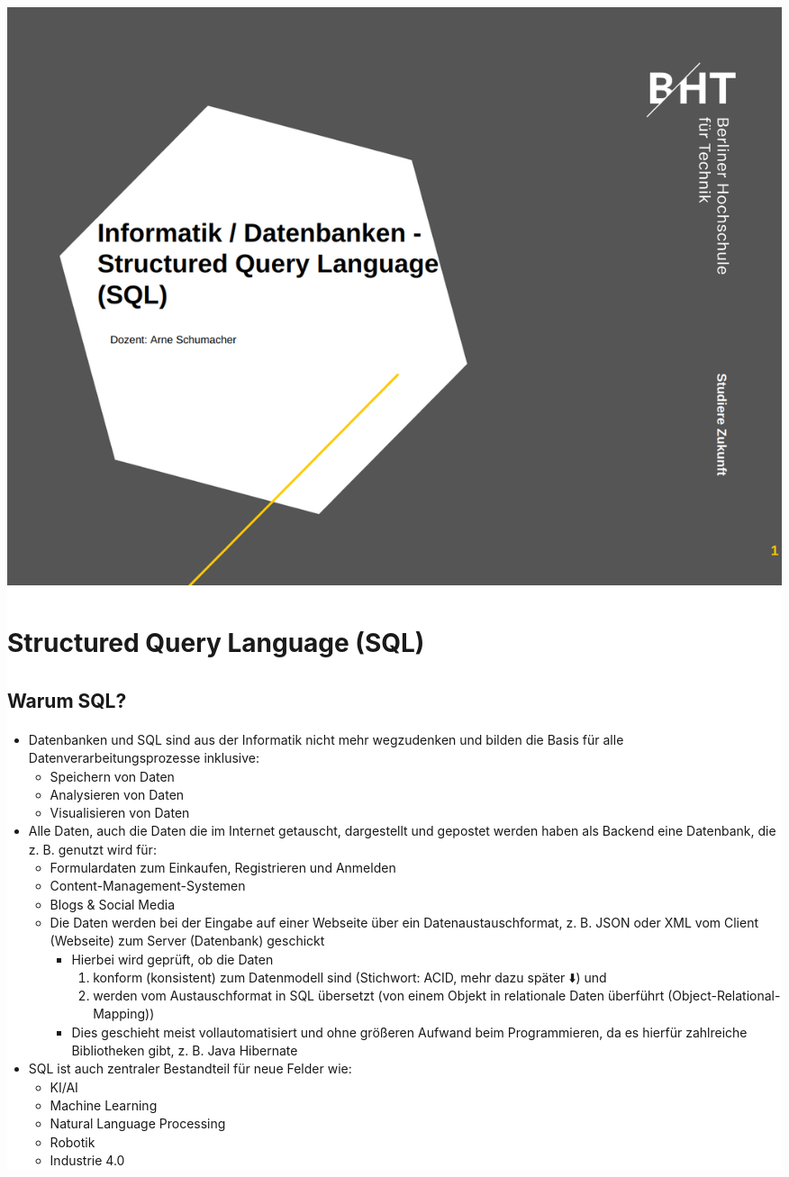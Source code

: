 ![Image](cover.png)

# Structured Query Language (SQL)

## Warum SQL?

+ Datenbanken und SQL sind aus der Informatik nicht mehr wegzudenken und bilden die Basis für alle Datenverarbeitungsprozesse inklusive:
  + Speichern von Daten
  + Analysieren von Daten
  + Visualisieren von Daten
+ Alle Daten, auch die Daten die im Internet getauscht, dargestellt und gepostet werden haben als Backend eine Datenbank, die z. B. genutzt wird für:
  + Formulardaten zum Einkaufen, Registrieren und Anmelden 
  + Content-Management-Systemen
  + Blogs & Social Media
  + Die Daten werden bei der Eingabe auf einer Webseite über ein Datenaustauschformat, z. B. JSON oder XML vom Client (Webseite) zum Server (Datenbank) geschickt
    + Hierbei wird geprüft, ob die Daten 
      1) konform (konsistent) zum Datenmodell sind (Stichwort: ACID, mehr dazu später :arrow_down:) und 
      2) werden vom Austauschformat in SQL übersetzt (von einem Objekt in relationale Daten überführt (Object-Relational-Mapping))  
    + Dies geschieht meist vollautomatisiert und ohne größeren Aufwand beim Programmieren, da es hierfür zahlreiche Bibliotheken gibt, z. B. Java Hibernate
+ SQL ist auch zentraler Bestandteil für neue Felder wie:
  + KI/AI
  + Machine Learning
  + Natural Language Processing
  + Robotik
  + Industrie 4.0